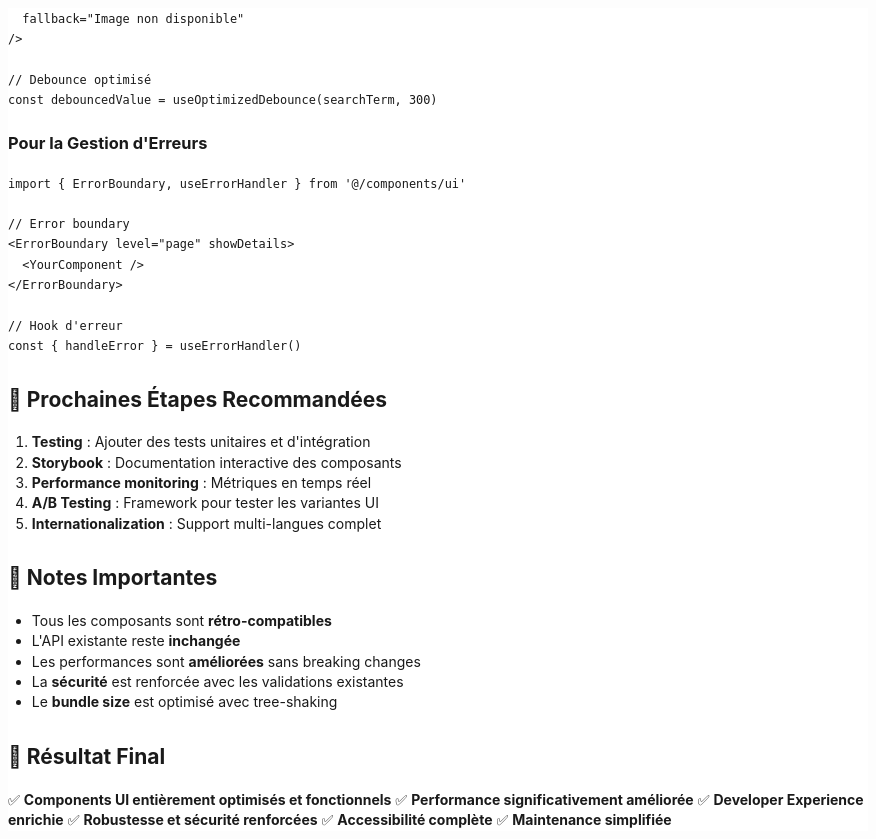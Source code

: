 ```tsx
  fallback="Image non disponible"
/>

// Debounce optimisé
const debouncedValue = useOptimizedDebounce(searchTerm, 300)
```

### **Pour la Gestion d'Erreurs**
```tsx
import { ErrorBoundary, useErrorHandler } from '@/components/ui'

// Error boundary
<ErrorBoundary level="page" showDetails>
  <YourComponent />
</ErrorBoundary>

// Hook d'erreur
const { handleError } = useErrorHandler()
```

## 🚀 Prochaines Étapes Recommandées

1. **Testing** : Ajouter des tests unitaires et d'intégration
2. **Storybook** : Documentation interactive des composants
3. **Performance monitoring** : Métriques en temps réel
4. **A/B Testing** : Framework pour tester les variantes UI
5. **Internationalization** : Support multi-langues complet

## 📝 Notes Importantes

- Tous les composants sont **rétro-compatibles**
- L'API existante reste **inchangée**
- Les performances sont **améliorées** sans breaking changes
- La **sécurité** est renforcée avec les validations existantes
- Le **bundle size** est optimisé avec tree-shaking

## 🎉 Résultat Final

✅ **Components UI entièrement optimisés et fonctionnels**
✅ **Performance significativement améliorée**
✅ **Developer Experience enrichie**
✅ **Robustesse et sécurité renforcées**
✅ **Accessibilité complète**
✅ **Maintenance simplifiée**